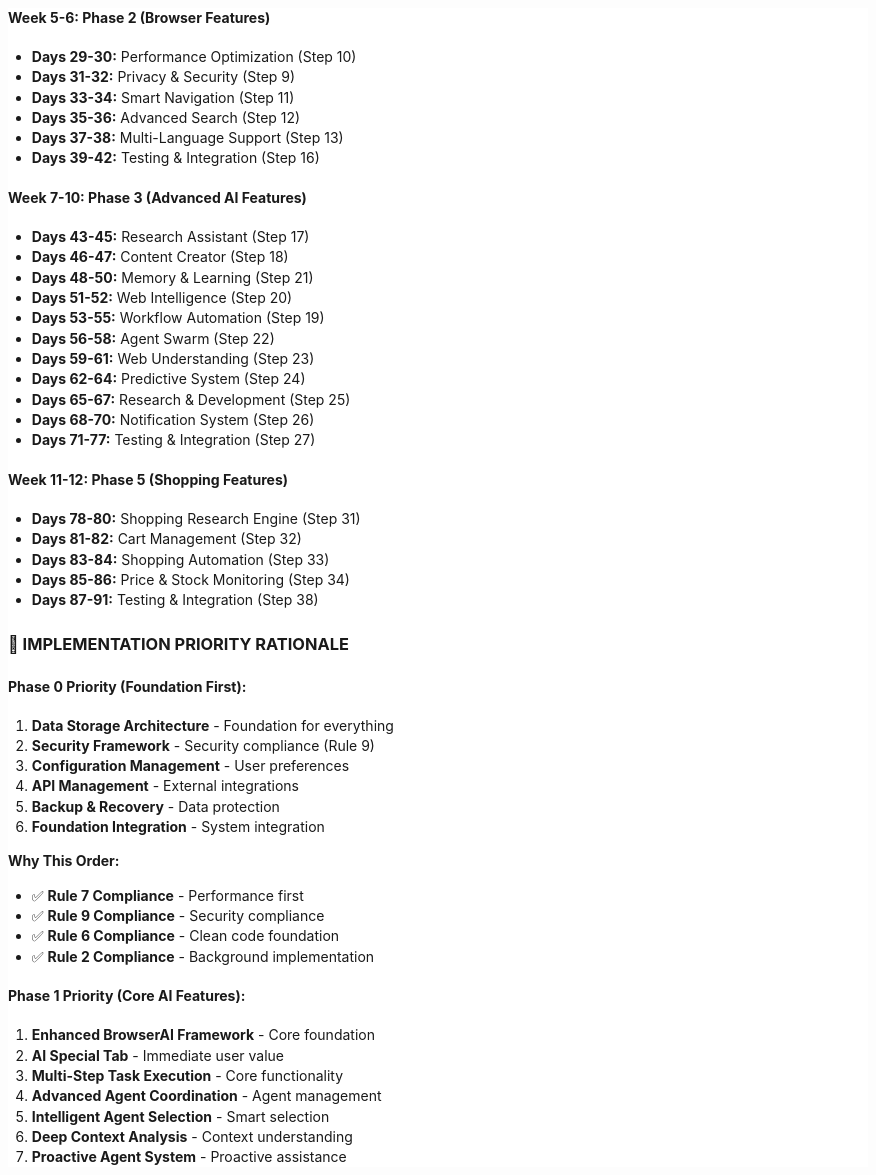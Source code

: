 #### **Week 5-6: Phase 2 (Browser Features)**
- **Days 29-30:** Performance Optimization (Step 10)
- **Days 31-32:** Privacy & Security (Step 9)
- **Days 33-34:** Smart Navigation (Step 11)
- **Days 35-36:** Advanced Search (Step 12)
- **Days 37-38:** Multi-Language Support (Step 13)
- **Days 39-42:** Testing & Integration (Step 16)

#### **Week 7-10: Phase 3 (Advanced AI Features)**
- **Days 43-45:** Research Assistant (Step 17)
- **Days 46-47:** Content Creator (Step 18)
- **Days 48-50:** Memory & Learning (Step 21)
- **Days 51-52:** Web Intelligence (Step 20)
- **Days 53-55:** Workflow Automation (Step 19)
- **Days 56-58:** Agent Swarm (Step 22)
- **Days 59-61:** Web Understanding (Step 23)
- **Days 62-64:** Predictive System (Step 24)
- **Days 65-67:** Research & Development (Step 25)
- **Days 68-70:** Notification System (Step 26)
- **Days 71-77:** Testing & Integration (Step 27)

#### **Week 11-12: Phase 5 (Shopping Features)**
- **Days 78-80:** Shopping Research Engine (Step 31)
- **Days 81-82:** Cart Management (Step 32)
- **Days 83-84:** Shopping Automation (Step 33)
- **Days 85-86:** Price & Stock Monitoring (Step 34)
- **Days 87-91:** Testing & Integration (Step 38)

### **🎯 IMPLEMENTATION PRIORITY RATIONALE**

#### **Phase 0 Priority (Foundation First):**
1. **Data Storage Architecture** - Foundation for everything
2. **Security Framework** - Security compliance (Rule 9)
3. **Configuration Management** - User preferences
4. **API Management** - External integrations
5. **Backup & Recovery** - Data protection
6. **Foundation Integration** - System integration

**Why This Order:**
- ✅ **Rule 7 Compliance** - Performance first
- ✅ **Rule 9 Compliance** - Security compliance
- ✅ **Rule 6 Compliance** - Clean code foundation
- ✅ **Rule 2 Compliance** - Background implementation

#### **Phase 1 Priority (Core AI Features):**
1. **Enhanced BrowserAI Framework** - Core foundation
2. **AI Special Tab** - Immediate user value
3. **Multi-Step Task Execution** - Core functionality
4. **Advanced Agent Coordination** - Agent management
5. **Intelligent Agent Selection** - Smart selection
6. **Deep Context Analysis** - Context understanding
7. **Proactive Agent System** - Proactive assistance
